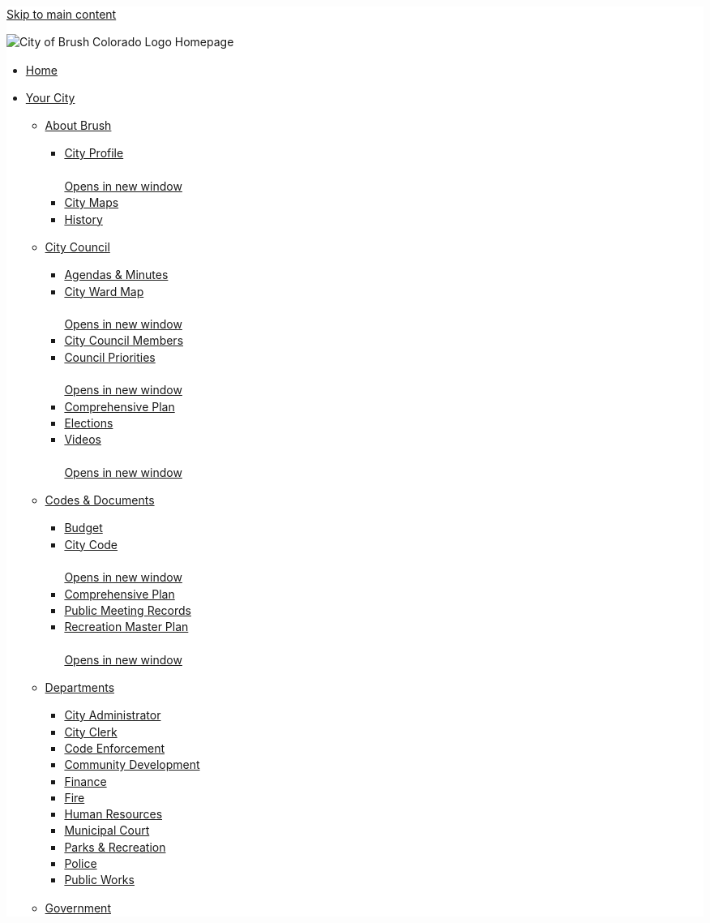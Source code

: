 [Skip to main content](https://www.brushcolo.com/)

![City of Brush Colorado Logo Homepage](https://www.brushcolo.com/_assets_/images/logo.png)

- [Home](https://www.brushcolo.com/index.php)
- [Your City](https://www.brushcolo.com/your_city/index.php)
  
  - [About Brush](https://www.brushcolo.com/your_city/about_brush/index.php)
    
    - [City Profile  
      \
      Opens in new window](https://datausa.io/profile/geo/brush-co)
    - [City Maps](https://www.brushcolo.com/your_city/about_brush/city_maps.php)
    - [History](https://www.brushcolo.com/your_city/about_brush/history.php)
  - [City Council](https://www.brushcolo.com/your_city/city_council.php)
    
    - [Agendas &amp; Minutes](https://www.brushcolo.com/your_city/agendas_minutes.php)
    - [City Ward Map  
      \
      Opens in new window](https://www.google.com/maps/d/u/0/edit?mid=1jPNz1FFLrVs9FRzRzejTfRuL2fpIGwA&ll=40.26171633938015%2C-103.6340185&z=14)
    - [City Council Members](https://www.brushcolo.com/your_city/city_council__members.php)
    - [Council Priorities  
      \
      Opens in new window](https://www.brushcolo.com/Documents/Your%20City/City%20Council/Council%20Priorities/2025%20Council%20Priorities.pdf)
    - [Comprehensive Plan](https://www.brushcolo.com/your_city/departments/community_development/comprehensive_plan.php)
    - [Elections](https://www.brushcolo.com/your_city/elections.php)
    - [Videos  
      \
      Opens in new window](https://www.youtube.com/channel/UCQn4fnzRwHD5wPIuKpMUFbg)
  - [Codes &amp; Documents](https://www.brushcolo.com/your_city/codes_documents/index.php)
    
    - [Budget](https://www.brushcolo.com/your_city/codes_documents/budget.php)
    - [City Code  
      \
      Opens in new window](https://library.municode.com/co/brush/codes/municipal_code)
    - [Comprehensive Plan](https://www.brushcolo.com/your_city/departments/community_development/comprehensive_plan.php)
    - [Public Meeting Records](https://www.brushcolo.com/your_city/codes_documents/public_meeting_records.php)
    - [Recreation Master Plan  
      \
      Opens in new window](https://www.brushcolo.com/Documents/Your%20City/Codes%20&%20Documents/Recreation%20Master%20Plan/Brush%20Parks%20and%20Recreation%20Master%20Plan%2003%2019.pdf)
  - [Departments](https://www.brushcolo.com/your_city/departments/index.php)
    
    - [City Administrator](https://www.brushcolo.com/your_city/departments/city_administrator/index.php)
    - [City Clerk](https://www.brushcolo.com/your_city/departments/city_clerk/index.php)
    - [Code Enforcement](https://www.brushcolo.com/your_city/departments/code_enforcement.php)
    - [Community Development](https://www.brushcolo.com/your_city/departments/community_development/index.php)
    - [Finance](https://www.brushcolo.com/your_city/departments/finance/index.php)
    - [Fire](https://www.brushcolo.com/your_city/departments/fire.php)
    - [Human Resources](https://www.brushcolo.com/your_city/departments/human_resources/index.php)
    - [Municipal Court](https://www.brushcolo.com/your_city/departments/city_clerk/brush_municipal_court.php)
    - [Parks &amp; Recreation](https://www.brushcolo.com/your_city/departments/parks___recreation/index.php)
    - [Police](https://www.brushcolo.com/your_city/departments/police/index.php)
    - [Public Works](https://www.brushcolo.com/your_city/departments/public_works/index.php)
  - [Government](https://www.brushcolo.com/your_city/government/index.php)
    